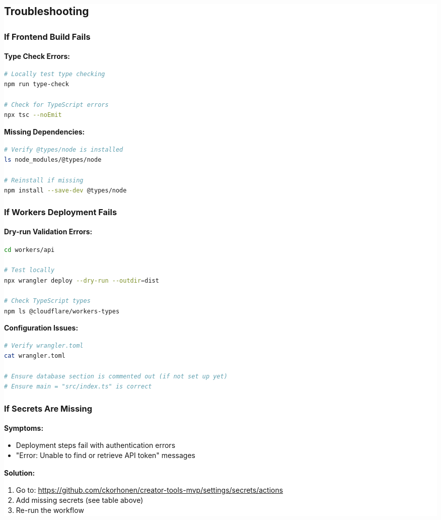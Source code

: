 ## Troubleshooting

### If Frontend Build Fails

**Type Check Errors:**
```bash
# Locally test type checking
npm run type-check

# Check for TypeScript errors
npx tsc --noEmit
```

**Missing Dependencies:**
```bash
# Verify @types/node is installed
ls node_modules/@types/node

# Reinstall if missing
npm install --save-dev @types/node
```

### If Workers Deployment Fails

**Dry-run Validation Errors:**
```bash
cd workers/api

# Test locally
npx wrangler deploy --dry-run --outdir=dist

# Check TypeScript types
npm ls @cloudflare/workers-types
```

**Configuration Issues:**
```bash
# Verify wrangler.toml
cat wrangler.toml

# Ensure database section is commented out (if not set up yet)
# Ensure main = "src/index.ts" is correct
```

### If Secrets Are Missing

**Symptoms:**
- Deployment steps fail with authentication errors
- "Error: Unable to find or retrieve API token" messages

**Solution:**
1. Go to: https://github.com/ckorhonen/creator-tools-mvp/settings/secrets/actions
2. Add missing secrets (see table above)
3. Re-run the workflow
